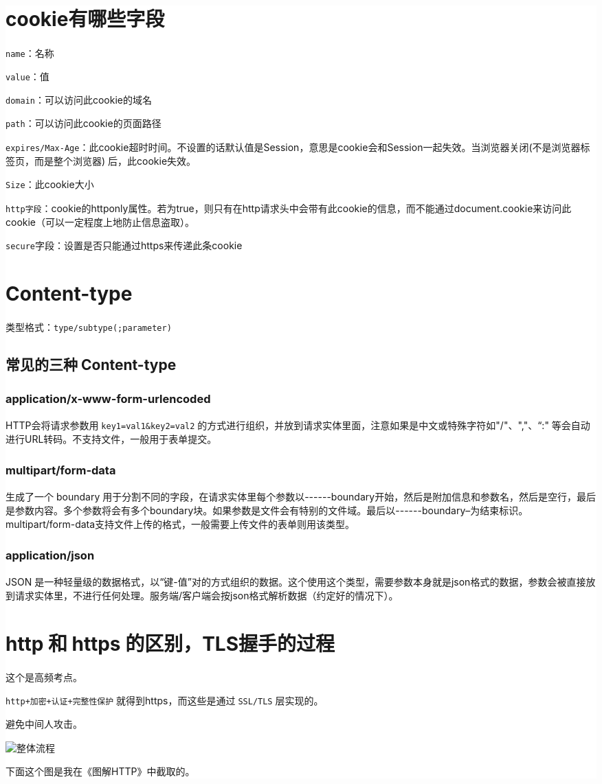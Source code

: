 # cookie有哪些字段

`name`：名称

`value`：值

`domain`：可以访问此cookie的域名

`path`：可以访问此cookie的页面路径

`expires/Max-Age`：此cookie超时时间。不设置的话默认值是Session，意思是cookie会和Session一起失效。当浏览器关闭(不是浏览器标签页，而是整个浏览器) 后，此cookie失效。

`Size`：此cookie大小

`http字段`：cookie的httponly属性。若为true，则只有在http请求头中会带有此cookie的信息，而不能通过document.cookie来访问此cookie（可以一定程度上地防止信息盗取）。

`secure`字段：设置是否只能通过https来传递此条cookie

# Content-type

类型格式：`type/subtype(;parameter)`

## 常见的三种 Content-type

### application/x-www-form-urlencoded

HTTP会将请求参数用 `key1=val1&key2=val2` 的方式进行组织，并放到请求实体里面，注意如果是中文或特殊字符如"/"、","、“:" 等会自动进行URL转码。不支持文件，一般用于表单提交。

### multipart/form-data

生成了一个 boundary 用于分割不同的字段，在请求实体里每个参数以------boundary开始，然后是附加信息和参数名，然后是空行，最后是参数内容。多个参数将会有多个boundary块。如果参数是文件会有特别的文件域。最后以------boundary–为结束标识。multipart/form-data支持文件上传的格式，一般需要上传文件的表单则用该类型。

### application/json

JSON 是一种轻量级的数据格式，以“键-值”对的方式组织的数据。这个使用这个类型，需要参数本身就是json格式的数据，参数会被直接放到请求实体里，不进行任何处理。服务端/客户端会按json格式解析数据（约定好的情况下）。

# http 和 https 的区别，TLS握手的过程

这个是高频考点。

`http+加密+认证+完整性保护` 就得到https，而这些是通过 `SSL/TLS` 层实现的。

避免中间人攻击。

![整体流程](https://user-gold-cdn.xitu.io/2018/5/21/1638197d98cf3281?imageslim)

下面这个图是我在《图解HTTP》中截取的。
